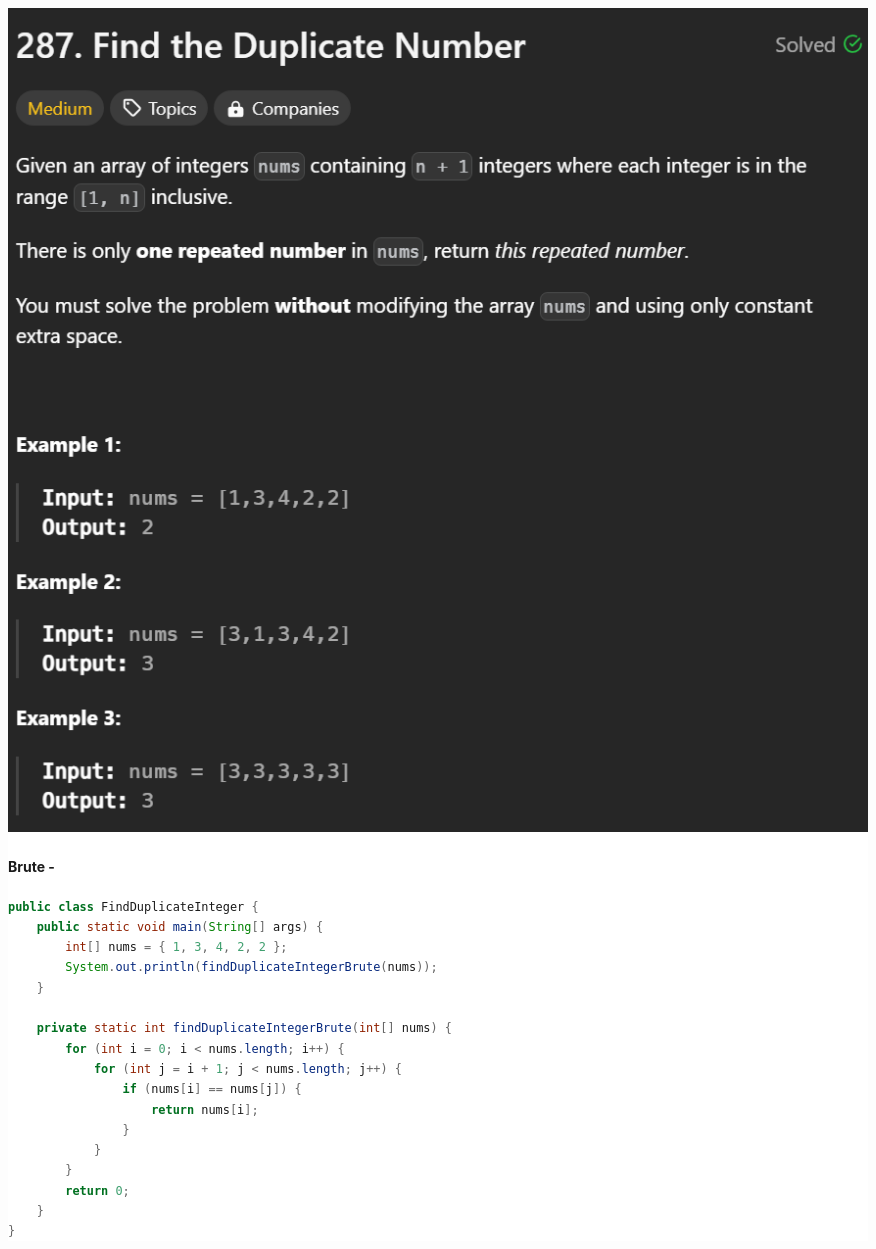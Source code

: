   <img alt="image" src="assets/Screenshot 2024-12-27 115743.png" />
</div>

#### Brute - 

```java
public class FindDuplicateInteger {
    public static void main(String[] args) {
        int[] nums = { 1, 3, 4, 2, 2 };
        System.out.println(findDuplicateIntegerBrute(nums));
    }

    private static int findDuplicateIntegerBrute(int[] nums) {
        for (int i = 0; i < nums.length; i++) {
            for (int j = i + 1; j < nums.length; j++) {
                if (nums[i] == nums[j]) {
                    return nums[i];
                }
            }
        }
        return 0;
    }
}
```